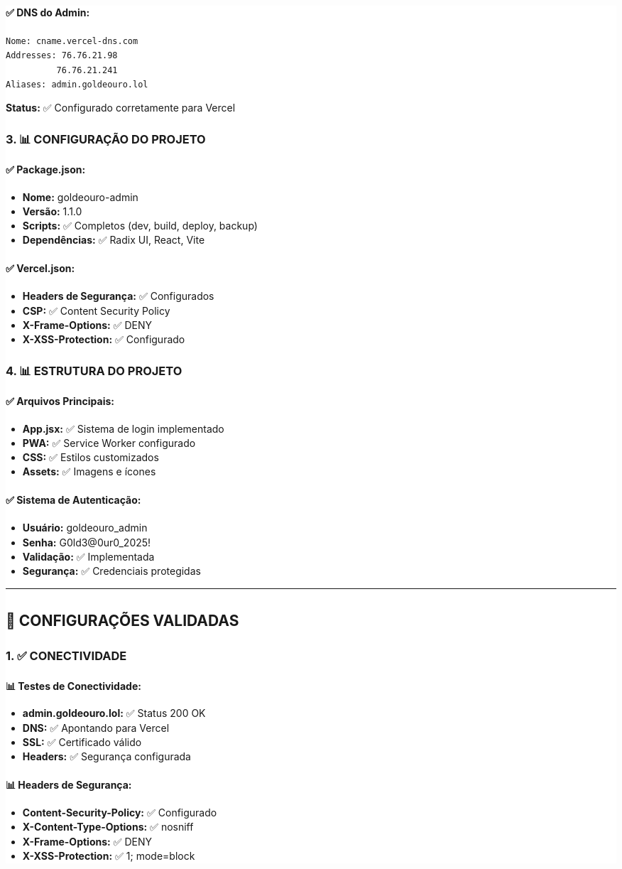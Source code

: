 #### **✅ DNS do Admin:**
```
Nome: cname.vercel-dns.com
Addresses: 76.76.21.98
          76.76.21.241
Aliases: admin.goldeouro.lol
```
**Status:** ✅ Configurado corretamente para Vercel

### **3. 📊 CONFIGURAÇÃO DO PROJETO**

#### **✅ Package.json:**
- **Nome:** goldeouro-admin
- **Versão:** 1.1.0
- **Scripts:** ✅ Completos (dev, build, deploy, backup)
- **Dependências:** ✅ Radix UI, React, Vite

#### **✅ Vercel.json:**
- **Headers de Segurança:** ✅ Configurados
- **CSP:** ✅ Content Security Policy
- **X-Frame-Options:** ✅ DENY
- **X-XSS-Protection:** ✅ Configurado

### **4. 📊 ESTRUTURA DO PROJETO**

#### **✅ Arquivos Principais:**
- **App.jsx:** ✅ Sistema de login implementado
- **PWA:** ✅ Service Worker configurado
- **CSS:** ✅ Estilos customizados
- **Assets:** ✅ Imagens e ícones

#### **✅ Sistema de Autenticação:**
- **Usuário:** goldeouro_admin
- **Senha:** G0ld3@0ur0_2025!
- **Validação:** ✅ Implementada
- **Segurança:** ✅ Credenciais protegidas

---

## 🔧 **CONFIGURAÇÕES VALIDADAS**

### **1. ✅ CONECTIVIDADE**

#### **📊 Testes de Conectividade:**
- **admin.goldeouro.lol:** ✅ Status 200 OK
- **DNS:** ✅ Apontando para Vercel
- **SSL:** ✅ Certificado válido
- **Headers:** ✅ Segurança configurada

#### **📊 Headers de Segurança:**
- **Content-Security-Policy:** ✅ Configurado
- **X-Content-Type-Options:** ✅ nosniff
- **X-Frame-Options:** ✅ DENY
- **X-XSS-Protection:** ✅ 1; mode=block

